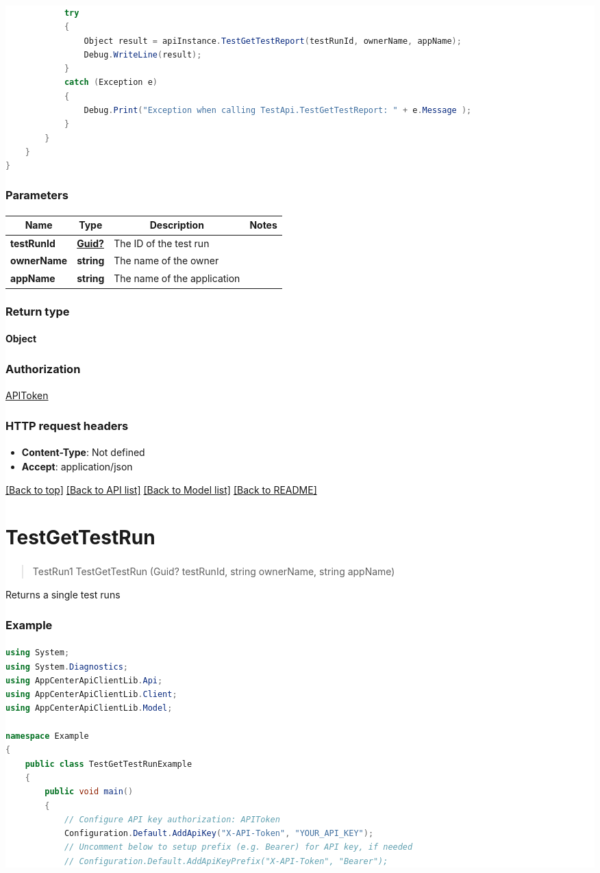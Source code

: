 ```csharp
            try
            {
                Object result = apiInstance.TestGetTestReport(testRunId, ownerName, appName);
                Debug.WriteLine(result);
            }
            catch (Exception e)
            {
                Debug.Print("Exception when calling TestApi.TestGetTestReport: " + e.Message );
            }
        }
    }
}
```

### Parameters

Name | Type | Description  | Notes
------------- | ------------- | ------------- | -------------
 **testRunId** | [**Guid?**](Guid?.md)| The ID of the test run | 
 **ownerName** | **string**| The name of the owner | 
 **appName** | **string**| The name of the application | 

### Return type

**Object**

### Authorization

[APIToken](../README.md#APIToken)

### HTTP request headers

 - **Content-Type**: Not defined
 - **Accept**: application/json

[[Back to top]](#) [[Back to API list]](../README.md#documentation-for-api-endpoints) [[Back to Model list]](../README.md#documentation-for-models) [[Back to README]](../README.md)
<a name="testgettestrun"></a>
# **TestGetTestRun**
> TestRun1 TestGetTestRun (Guid? testRunId, string ownerName, string appName)



Returns a single test runs

### Example
```csharp
using System;
using System.Diagnostics;
using AppCenterApiClientLib.Api;
using AppCenterApiClientLib.Client;
using AppCenterApiClientLib.Model;

namespace Example
{
    public class TestGetTestRunExample
    {
        public void main()
        {
            // Configure API key authorization: APIToken
            Configuration.Default.AddApiKey("X-API-Token", "YOUR_API_KEY");
            // Uncomment below to setup prefix (e.g. Bearer) for API key, if needed
            // Configuration.Default.AddApiKeyPrefix("X-API-Token", "Bearer");

```
